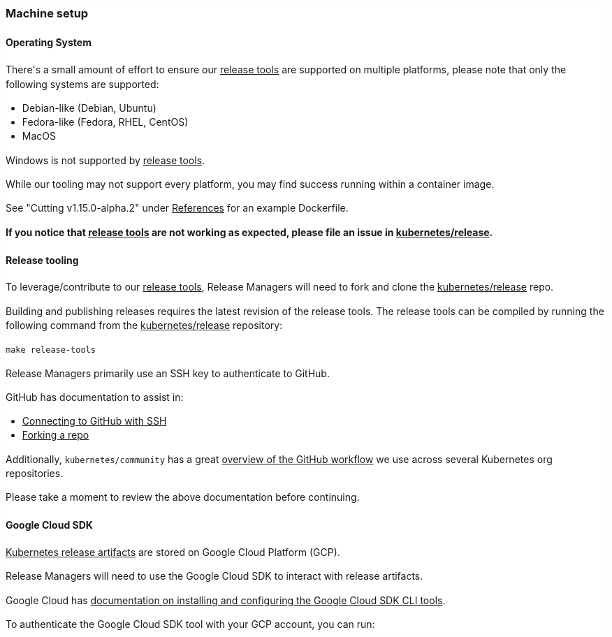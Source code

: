 ### Machine setup

#### Operating System

There's a small amount of effort to ensure our [release tools] are supported on multiple platforms, please note that only the following systems are supported:

- Debian-like (Debian, Ubuntu)
- Fedora-like (Fedora, RHEL, CentOS)
- MacOS

Windows is not supported by [release tools].

While our tooling may not support every platform, you may find success running within a container image.

See "Cutting v1.15.0-alpha.2" under [References](#References) for an example Dockerfile.

**If you notice that [release tools] are not working as expected, please file an issue in [kubernetes/release].**

#### Release tooling

To leverage/contribute to our [release tools], Release Managers will need to fork and clone the [kubernetes/release] repo.

Building and publishing releases requires the latest revision of the release tools. The release tools can be compiled by running the following command from the [kubernetes/release] repository:

```shell
make release-tools
```

Release Managers primarily use an SSH key to authenticate to GitHub.

GitHub has documentation to assist in:

- [Connecting to GitHub with SSH](https://help.github.com/en/github/authenticating-to-github/connecting-to-github-with-ssh)
- [Forking a repo](https://help.github.com/en/github/getting-started-with-github/fork-a-repo)

Additionally, `kubernetes/community` has a great [overview of the GitHub workflow](https://git.k8s.io/community/contributors/guide/github-workflow.md) we use across several Kubernetes org repositories.

Please take a moment to review the above documentation before continuing.

#### Google Cloud SDK

[Kubernetes release artifacts](/release-engineering/artifacts.md) are stored on Google Cloud Platform (GCP).

Release Managers will need to use the Google Cloud SDK to interact with release artifacts.

Google Cloud has [documentation on installing and configuring the Google Cloud SDK CLI tools](https://cloud.google.com/sdk/docs/quickstarts).

To authenticate the Google Cloud SDK tool with your GCP account, you can run:


[k-announce-list]: https://groups.google.com/forum/#!forum/kubernetes-announce
[k-dev-list]: https://groups.google.com/a/kubernetes.io/g/dev
[release tools]: https://github.com/kubernetes/release#tools
[kubernetes/release]: https://github.com/kubernetes/release
[sendgrid-identity-verification]: https://sendgrid.com/docs/for-developers/sending-email/sender-identity/
[skopeo]: https://github.com/containers/skopeo
[skopeo-install]: https://github.com/containers/skopeo/blob/master/install.md
[release-management-url]: https://app.slack.com/client/T09NY5SBT/CJH2GBF7Y
[example-release-thread]: https://kubernetes.slack.com/archives/CJH2GBF7Y/p1600247891103600
[tide]: https://git.k8s.io/test-infra/prow/tide
[security-release-team]: https://groups.google.com/a/kubernetes.io/forum/#!forum/security-release-team
[config.yaml]: https://github.com/kubernetes/test-infra/blob/3a6962d/config/prow/config.yaml
[sig-release-x.y-blocking]: https://testgrid.k8s.io/sig-release-1.17-blocking
[cherry-pick-query]: https://github.com/kubernetes/kubernetes/pulls?utf8=%E2%9C%93&q=is%3Aopen+is%3Apr+base%3Arelease-1.18+label%3Ado-not-merge%2Fcherry-pick-not-approved
[image-promotion]: https://sigs.k8s.io/promo-tools/docs/promotion-pull-requests.md
[kubernetes-release-team]: https://groups.google.com/a/kubernetes.io/g/release-team
[release-branch-job-creation]: https://git.k8s.io/test-infra/releng/README.md
[release-managers]: /release-managers.md#release-managers
[release-managers-group]: https://groups.google.com/a/kubernetes.io/forum/#!forum/release-managers